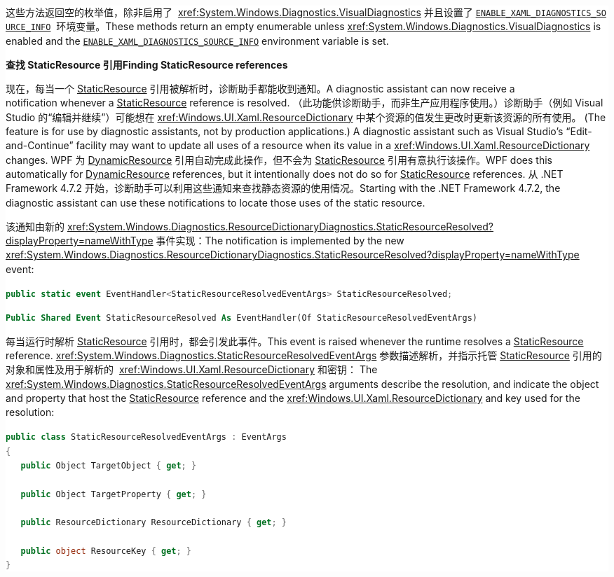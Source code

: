 <span data-ttu-id="5c74e-256">这些方法返回空的枚举值，除非启用了  <xref:System.Windows.Diagnostics.VisualDiagnostics> 并且设置了 [`ENABLE_XAML_DIAGNOSTICS_SOURCE_INFO`](xref:System.Windows.Diagnostics.VisualDiagnostics.GetXamlSourceInfo%2A)  环境变量。</span><span class="sxs-lookup"><span data-stu-id="5c74e-256">These methods return an empty enumerable unless <xref:System.Windows.Diagnostics.VisualDiagnostics> is enabled and the [`ENABLE_XAML_DIAGNOSTICS_SOURCE_INFO`](xref:System.Windows.Diagnostics.VisualDiagnostics.GetXamlSourceInfo%2A) environment variable is set.</span></span>

<span data-ttu-id="5c74e-257">**查找 StaticResource 引用**</span><span class="sxs-lookup"><span data-stu-id="5c74e-257">**Finding StaticResource references**</span></span>

<span data-ttu-id="5c74e-258">现在，每当一个 [StaticResource](../wpf/advanced/staticresource-markup-extension.md) 引用被解析时，诊断助手都能收到通知。</span><span class="sxs-lookup"><span data-stu-id="5c74e-258">A diagnostic assistant can now receive a notification whenever a [StaticResource](../wpf/advanced/staticresource-markup-extension.md) reference is resolved.</span></span><span data-ttu-id="5c74e-259"> （此功能供诊断助手，而非生产应用程序使用。）诊断助手（例如 Visual Studio 的“编辑并继续”）可能想在 <xref:Windows.UI.Xaml.ResourceDictionary> 中某个资源的值发生更改时更新该资源的所有使用。</span><span class="sxs-lookup"><span data-stu-id="5c74e-259"> (The feature is for use by diagnostic assistants, not by production applications.) A diagnostic assistant such as Visual Studio’s “Edit-and-Continue” facility may want to update all uses of a resource when its value in a <xref:Windows.UI.Xaml.ResourceDictionary> changes.</span></span> <span data-ttu-id="5c74e-260">WPF 为 [DynamicResource](../wpf/advanced/dynamicresource-markup-extension.md) 引用自动完成此操作，但不会为 [StaticResource](../wpf/advanced/staticresource-markup-extension.md) 引用有意执行该操作。</span><span class="sxs-lookup"><span data-stu-id="5c74e-260">WPF does this automatically for [DynamicResource](../wpf/advanced/dynamicresource-markup-extension.md) references, but it intentionally does not do so for [StaticResource](../wpf/advanced/staticresource-markup-extension.md) references.</span></span> <span data-ttu-id="5c74e-261">从 .NET Framework 4.7.2 开始，诊断助手可以利用这些通知来查找静态资源的使用情况。</span><span class="sxs-lookup"><span data-stu-id="5c74e-261">Starting with the .NET Framework 4.7.2, the diagnostic assistant can use these notifications to locate those uses of the static resource.</span></span>

<span data-ttu-id="5c74e-262">该通知由新的 <xref:System.Windows.Diagnostics.ResourceDictionaryDiagnostics.StaticResourceResolved?displayProperty=nameWithType> 事件实现：</span><span class="sxs-lookup"><span data-stu-id="5c74e-262">The notification is implemented by the new <xref:System.Windows.Diagnostics.ResourceDictionaryDiagnostics.StaticResourceResolved?displayProperty=nameWithType> event:</span></span>

```csharp
public static event EventHandler<StaticResourceResolvedEventArgs> StaticResourceResolved;
```

```vb
Public Shared Event StaticResourceResolved As EventHandler(Of StaticResourceResolvedEventArgs)
```

<span data-ttu-id="5c74e-263">每当运行时解析 [StaticResource](../wpf/advanced/staticresource-markup-extension.md) 引用时，都会引发此事件。</span><span class="sxs-lookup"><span data-stu-id="5c74e-263">This event is raised whenever the runtime resolves a [StaticResource](../wpf/advanced/staticresource-markup-extension.md) reference.</span></span><span data-ttu-id="5c74e-264"> <xref:System.Windows.Diagnostics.StaticResourceResolvedEventArgs> 参数描述解析，并指示托管 [StaticResource](../wpf/advanced/staticresource-markup-extension.md) 引用的对象和属性及用于解析的  <xref:Windows.UI.Xaml.ResourceDictionary> 和密钥：</span><span class="sxs-lookup"><span data-stu-id="5c74e-264"> The <xref:System.Windows.Diagnostics.StaticResourceResolvedEventArgs> arguments describe the resolution, and indicate the object and property that host the [StaticResource](../wpf/advanced/staticresource-markup-extension.md) reference and the <xref:Windows.UI.Xaml.ResourceDictionary> and key used for the resolution:</span></span>

```csharp
public class StaticResourceResolvedEventArgs : EventArgs
{
   public Object TargetObject { get; }

   public Object TargetProperty { get; }

   public ResourceDictionary ResourceDictionary { get; }

   public object ResourceKey { get; }
}
```
